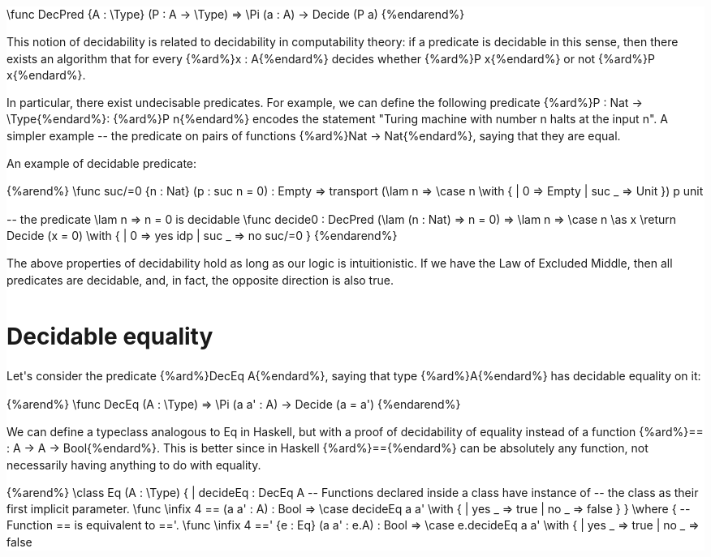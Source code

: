 \func DecPred {A : \Type} (P : A -> \Type) => \Pi (a : A) -> Decide (P a)
{%endarend%}

This notion of decidability is related to decidability in computability theory:
if a predicate is decidable in this sense, then there exists an algorithm that for every {%ard%}x : A{%endard%}
decides whether {%ard%}P x{%endard%} or not {%ard%}P x{%endard%}.

In particular, there exist undecisable predicates.
For example, we can define the following predicate {%ard%}P : Nat -> \Type{%endard%}: {%ard%}P n{%endard%} encodes
the statement "Turing machine with number n halts at the input n". A simpler example -- the predicate on pairs of
functions {%ard%}Nat -> Nat{%endard%}, saying that they are equal.

An example of decidable predicate:

{%arend%}
\func suc/=0 {n : Nat} (p : suc n = 0) : Empty => transport (\lam n => \case n \with { | 0 => Empty | suc _ => Unit }) p unit
 
-- the predicate \lam n => n = 0 is decidable
\func decide0 : DecPred (\lam (n : Nat) => n = 0) => \lam n =>
  \case n \as x \return Decide (x = 0) \with {
    | 0 => yes idp
    | suc _ => no suc/=0
  }
{%endarend%}

The above properties of decidability hold as long as our logic is intuitionistic. If we have the Law of Excluded
Middle, then all predicates are decidable, and, in fact, the opposite direction is also true.

# Decidable equality

Let's consider the predicate {%ard%}DecEq A{%endard%}, saying that type {%ard%}A{%endard%} has decidable equality on it: 

{%arend%}
\func DecEq (A : \Type) => \Pi (a a' : A) -> Decide (a = a')
{%endarend%}

We can define a typeclass analogous to Eq in Haskell, but with a proof of decidability of equality instead of a function 
{%ard%}== : A -> A -> Bool{%endard%}. This is better since in Haskell {%ard%}=={%endard%} can be absolutely any function,
not necessarily having anything to do with equality.

{%arend%}
\class Eq (A : \Type) {
  | decideEq : DecEq A
  -- Functions declared inside a class have instance of
  -- the class as their first implicit parameter.
  \func \infix 4 == (a a' : A) : Bool => \case decideEq a a' \with {
    | yes _ => true
    | no _ => false
  }
} \where {
  -- Function == is equivalent to =='.
  \func \infix 4 ==' {e : Eq} (a a' : e.A) : Bool => \case e.decideEq a a' \with {
    | yes _ => true
    | no _ => false